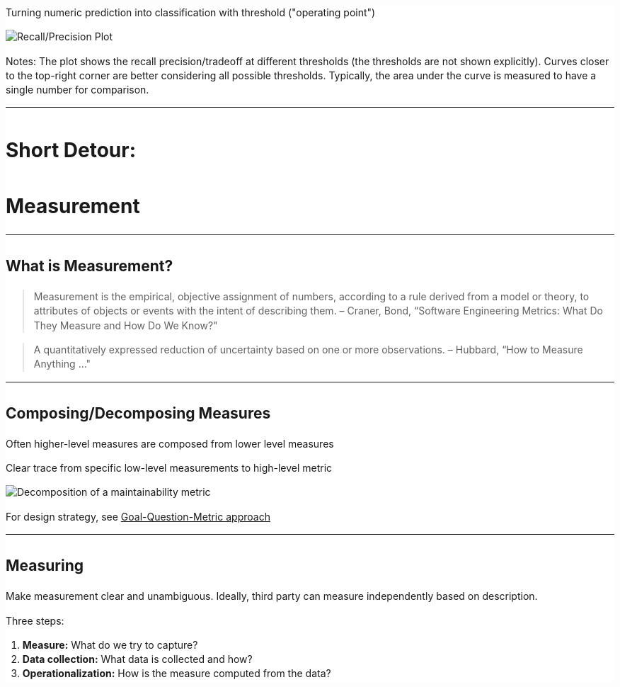 Turning numeric prediction into classification with threshold ("operating point")

![Recall/Precision Plot](prcurve.png)


Notes: The plot shows the recall precision/tradeoff at different thresholds (the thresholds are not shown explicitly). Curves closer to the top-right corner are better considering all possible thresholds. Typically, the area under the curve is measured to have a single number for comparison.



----
# Short Detour:

# Measurement



----
## What is Measurement?

> Measurement is the empirical, objective assignment of numbers,
according to a rule derived from a model or theory, to attributes of
objects or events with the intent of describing them. – Craner, Bond,
“Software Engineering Metrics: What Do They Measure and How Do We
Know?"

>  A quantitatively expressed reduction of uncertainty based on one or more observations. – Hubbard, “How to Measure Anything …"


----
## Composing/Decomposing Measures
Often higher-level measures are composed from lower level measures

Clear trace from specific low-level measurements to high-level metric

![Decomposition of a maintainability metric](maintainability-decomp.svg)



For design strategy, see [Goal-Question-Metric approach](https://en.wikipedia.org/wiki/GQM)


----
## Measuring

Make measurement clear and unambiguous. Ideally, third party can measure independently based on description.

Three steps:
1. **Measure:** What do we try to capture?
2. **Data collection:** What data is collected and how?
3. **Operationalization:** How is the measure computed from the data?
